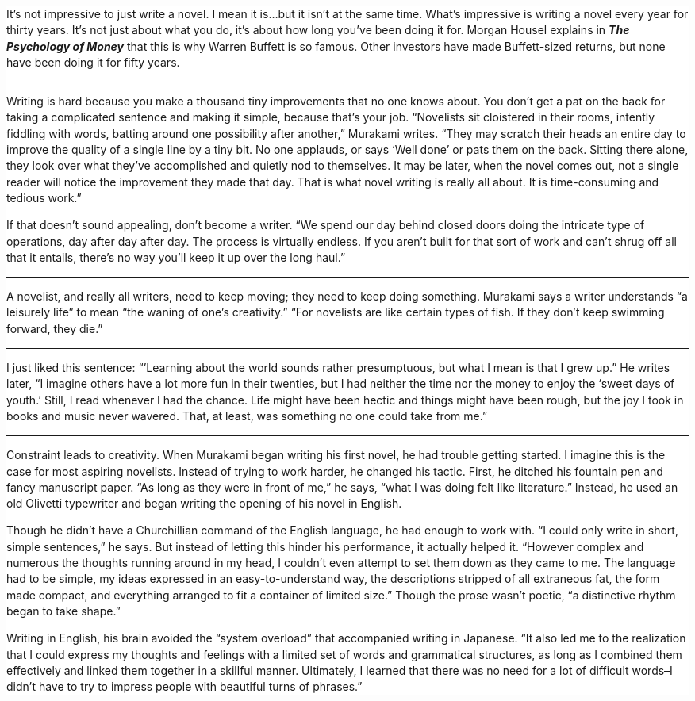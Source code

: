 It’s not impressive to just write a novel. I mean it is…but it isn’t at the same time. What’s impressive is writing a novel every year for thirty years. It’s not just about what you do, it’s about how long you’ve been doing it for. Morgan Housel explains in ***********************The Psychology of Money*********************** that this is why Warren Buffett is so famous. Other investors have made Buffett-sized returns, but none have been doing it for fifty years.

---

Writing is hard because you make a thousand tiny improvements that no one knows about. You don’t get a pat on the back for taking a complicated sentence and making it simple, because that’s your job. “Novelists sit cloistered in their rooms, intently fiddling with words, batting around one possibility after another,” Murakami writes. “They may scratch their heads an entire day to improve the quality of a single line by a tiny bit. No one applauds, or says ‘Well done’ or pats them on the back. Sitting there alone, they look over what they’ve accomplished and quietly nod to themselves. It may be later, when the novel comes out, not a single reader will notice the improvement they made that day. That is what novel writing is really all about. It is time-consuming and tedious work.”

If that doesn’t sound appealing, don’t become a writer. “We spend our day behind closed doors doing the intricate type of operations, day after day after day. The process is virtually endless. If you aren’t built for that sort of work and can’t shrug off all that it entails, there’s no way you’ll keep it up over the long haul.”

---

A novelist, and really all writers, need to keep moving; they need to keep doing something. Murakami says a writer understands “a leisurely life” to mean “the waning of one’s creativity.” “For novelists are like certain types of fish. If they don’t keep swimming forward, they die.”

---

I just liked this sentence: “’Learning about the world sounds rather presumptuous, but what I mean is that I grew up.” He writes later, “I imagine others have a lot more fun in their twenties, but I had neither the time nor the money to enjoy the ‘sweet days of youth.’ Still, I read whenever I had the chance. Life might have been hectic and things might have been rough, but the joy I took in books and music never wavered. That, at least, was something no one could take from me.”

---

Constraint leads to creativity. When Murakami began writing his first novel, he had trouble getting started. I imagine this is the case for most aspiring novelists. Instead of trying to work harder, he changed his tactic. First, he ditched his fountain pen and fancy manuscript paper. “As long as they were in front of me,” he says, “what I was doing felt like literature.” Instead, he used an old Olivetti typewriter and began writing the opening of his novel in English.

Though he didn’t have a Churchillian command of the English language, he had enough to work with. “I could only write in short, simple sentences,” he says. But instead of letting this hinder his performance, it actually helped it. “However complex and numerous the thoughts running around in my head, I couldn’t even attempt to set them down as they came to me. The language had to be simple, my ideas expressed in an easy-to-understand way, the descriptions stripped of all extraneous fat, the form made compact, and everything arranged to fit a container of limited size.” Though the prose wasn’t poetic, “a distinctive rhythm began to take shape.”

Writing in English, his brain avoided the “system overload” that accompanied writing in Japanese. “It also led me to the realization that I could express my thoughts and feelings with a limited set of words and grammatical structures, as long as I combined them effectively and linked them together in a skillful manner. Ultimately, I learned that there was no need for a lot of difficult words–I didn’t have to try to impress people with beautiful turns of phrases.”
